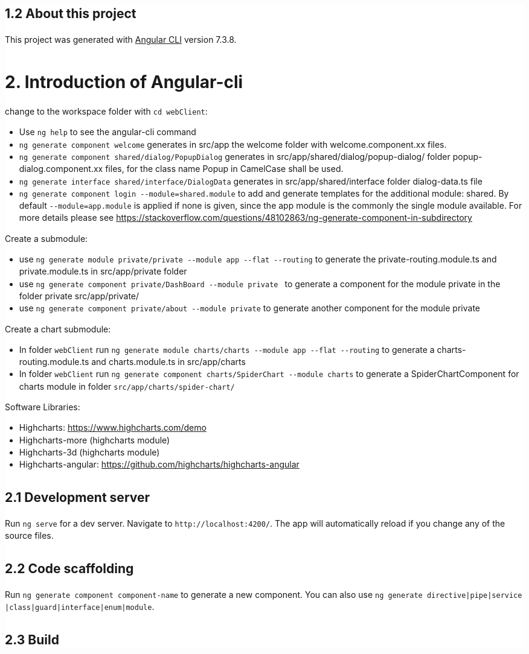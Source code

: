 ## 1.2 About this project

This project was generated with [Angular CLI](https://github.com/angular/angular-cli) version 7.3.8.

# 2. Introduction of Angular-cli
change to the workspace folder with `cd webClient`:
* Use `ng help` to see the angular-cli command
* `ng generate component welcome` generates in src/app the welcome folder with welcome.component.xx files.
* `ng generate component shared/dialog/PopupDialog` generates in src/app/shared/dialog/popup-dialog/ folder popup-dialog.component.xx files, for the class name Popup in CamelCase shall be used.
* `ng generate interface shared/interface/DialogData` generates in src/app/shared/interface folder dialog-data.ts file
* `ng generate component login --module=shared.module` to add and generate templates for the additional module: shared. By default `--module=app.module` is applied if none is given, since the app module is the commonly the single module available. For more details please see https://stackoverflow.com/questions/48102863/ng-generate-component-in-subdirectory 

Create a submodule:

* use `ng generate module private/private --module app --flat --routing` to generate the private-routing.module.ts and private.module.ts in src/app/private folder
* use `ng generate component private/DashBoard --module private
` to generate a component for the module private in the folder private src/app/private/
* use `ng generate component private/about --module private` to generate another component for the module private

Create a chart submodule:

* In folder `webClient` run `ng generate module charts/charts --module app --flat --routing` to generate a charts-routing.module.ts and charts.module.ts in src/app/charts
* In folder `webClient` run `ng generate component charts/SpiderChart --module charts` to generate a SpiderChartComponent for charts module in folder `src/app/charts/spider-chart/`

Software Libraries:
* Highcharts: https://www.highcharts.com/demo
* Highcharts-more (highcharts module)
* Highcharts-3d (highcharts module)
* Highcharts-angular: https://github.com/highcharts/highcharts-angular 

## 2.1 Development server

Run `ng serve` for a dev server. Navigate to `http://localhost:4200/`. The app will automatically reload if you change any of the source files.

## 2.2 Code scaffolding

Run `ng generate component component-name` to generate a new component. You can also use `ng generate directive|pipe|service|class|guard|interface|enum|module`.

## 2.3 Build
